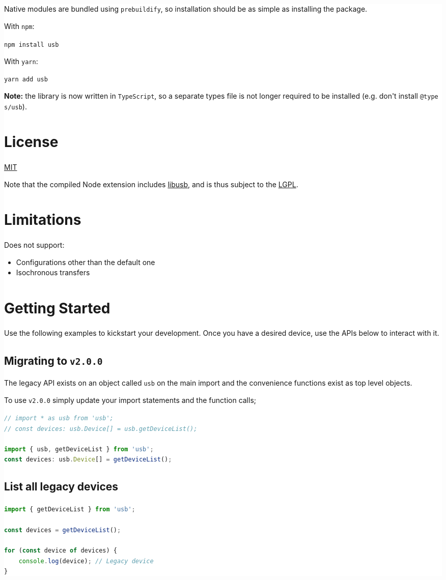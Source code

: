 Native modules are bundled using `prebuildify`, so installation should be as simple as installing the package.

With `npm`:

```bash
npm install usb
```

With `yarn`:

```bash
yarn add usb
```

__Note:__ the library is now written in `TypeScript`, so a separate types file is not longer required to be installed (e.g. don't install `@types/usb`).

# License
[MIT](LICENSE.md)

Note that the compiled Node extension includes [libusb](https://github.com/libusb/libusb), and is thus subject to the [LGPL](https://github.com/libusb/libusb/blob/main/COPYING).

# Limitations
Does not support:

- Configurations other than the default one
- Isochronous transfers

# Getting Started
Use the following examples to kickstart your development. Once you have a desired device, use the APIs below to interact with it.

## Migrating to `v2.0.0`
The legacy API exists on an object called `usb` on the main import and the convenience functions exist as top level objects.

To use `v2.0.0` simply update your import statements and the function calls;

```typescript
// import * as usb from 'usb';
// const devices: usb.Device[] = usb.getDeviceList();

import { usb, getDeviceList } from 'usb';
const devices: usb.Device[] = getDeviceList();
```

## List all legacy devices
```typescript
import { getDeviceList } from 'usb';

const devices = getDeviceList();

for (const device of devices) {
    console.log(device); // Legacy device
}
```
